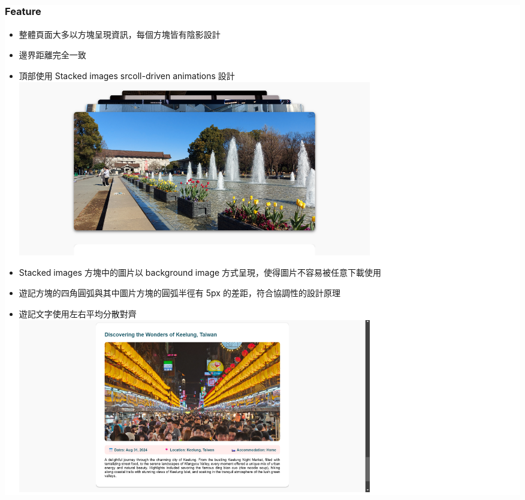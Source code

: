 ### Feature
- 整體頁面大多以方塊呈現資訊，每個方塊皆有陰影設計
- 邊界距離完全一致
- 頂部使用 Stacked images srcoll-driven animations 設計
  <img src="/img/README_img/Travel_stackedImages.png" width="70%">

- Stacked images 方塊中的圖片以 background image 方式呈現，使得圖片不容易被任意下載使用
- 遊記方塊的四角圓弧與其中圖片方塊的圓弧半徑有 5px 的差距，符合協調性的設計原理
- 遊記文字使用左右平均分散對齊  
  <img src="/img/README_img/Travel_Keelung.png" width="70%">
